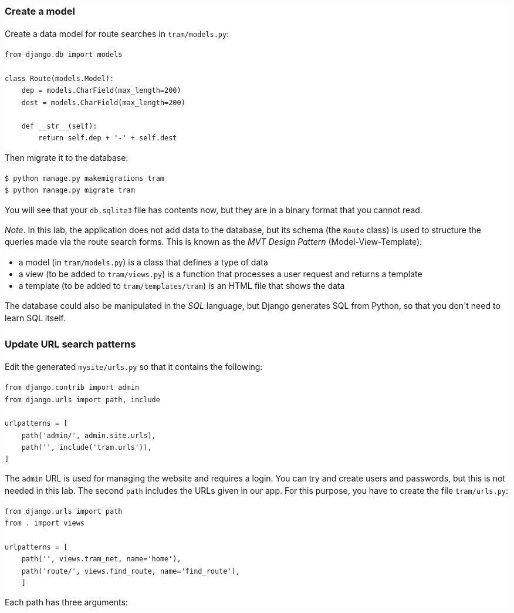 
### Create a model

Create a data model for route searches in `tram/models.py`:
```
from django.db import models

class Route(models.Model):
    dep = models.CharField(max_length=200)
    dest = models.CharField(max_length=200)

    def __str__(self):
        return self.dep + '-' + self.dest
```

Then migrate it to the database:
```
$ python manage.py makemigrations tram
$ python manage.py migrate tram
```
You will see that your `db.sqlite3` file has contents now, but they are in a binary format that you cannot read.

*Note*. In this lab, the application does not add data to the database, but its schema (the `Route` class) is used to structure the queries made via the route search forms.
This is known as the *MVT Design Pattern* (Model-View-Template):

- a model (in `tram/models.py`) is a class that defines a type of data
- a view (to be added to `tram/views.py`) is a function that processes a user request and returns a template
- a template (to be added to `tram/templates/tram`) is an HTML file that shows the data

The database could also be manipulated in the *SQL* language, but Django generates SQL from Python, so that you don't need to learn SQL itself.


### Update URL search patterns

Edit the generated `mysite/urls.py` so that it contains the following:
```
from django.contrib import admin
from django.urls import path, include

urlpatterns = [
    path('admin/', admin.site.urls),
    path('', include('tram.urls')),
]
```
The `admin` URL is used for managing the website and requires a login. You can try and create users and passwords, but this is not needed in this lab.
The second `path` includes the URLs given in our app.
For this purpose, you have to create the file `tram/urls.py`:
```
from django.urls import path
from . import views

urlpatterns = [
    path('', views.tram_net, name='home'),
    path('route/', views.find_route, name='find_route'),
    ]
```
Each path has three arguments:
